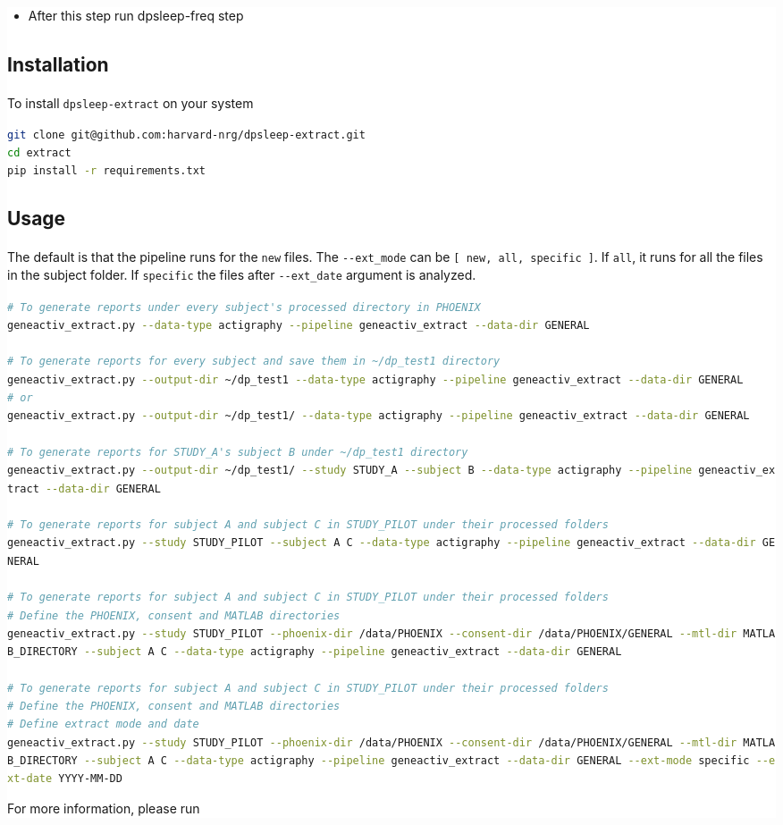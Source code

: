 - After this step run dpsleep-freq step

## Installation

To install `dpsleep-extract` on your system

```bash
git clone git@github.com:harvard-nrg/dpsleep-extract.git 
cd extract
pip install -r requirements.txt
```

## Usage

The default is that the pipeline runs for the `new` files. The `--ext_mode` can 
be `[ new, all, specific ]`. If `all`, it runs for all the files in the subject 
folder. If `specific` the files after `--ext_date` argument is analyzed.

```bash
# To generate reports under every subject's processed directory in PHOENIX
geneactiv_extract.py --data-type actigraphy --pipeline geneactiv_extract --data-dir GENERAL

# To generate reports for every subject and save them in ~/dp_test1 directory
geneactiv_extract.py --output-dir ~/dp_test1 --data-type actigraphy --pipeline geneactiv_extract --data-dir GENERAL
# or
geneactiv_extract.py --output-dir ~/dp_test1/ --data-type actigraphy --pipeline geneactiv_extract --data-dir GENERAL

# To generate reports for STUDY_A's subject B under ~/dp_test1 directory
geneactiv_extract.py --output-dir ~/dp_test1/ --study STUDY_A --subject B --data-type actigraphy --pipeline geneactiv_extract --data-dir GENERAL

# To generate reports for subject A and subject C in STUDY_PILOT under their processed folders
geneactiv_extract.py --study STUDY_PILOT --subject A C --data-type actigraphy --pipeline geneactiv_extract --data-dir GENERAL

# To generate reports for subject A and subject C in STUDY_PILOT under their processed folders
# Define the PHOENIX, consent and MATLAB directories 
geneactiv_extract.py --study STUDY_PILOT --phoenix-dir /data/PHOENIX --consent-dir /data/PHOENIX/GENERAL --mtl-dir MATLAB_DIRECTORY --subject A C --data-type actigraphy --pipeline geneactiv_extract --data-dir GENERAL

# To generate reports for subject A and subject C in STUDY_PILOT under their processed folders
# Define the PHOENIX, consent and MATLAB directories 
# Define extract mode and date
geneactiv_extract.py --study STUDY_PILOT --phoenix-dir /data/PHOENIX --consent-dir /data/PHOENIX/GENERAL --mtl-dir MATLAB_DIRECTORY --subject A C --data-type actigraphy --pipeline geneactiv_extract --data-dir GENERAL --ext-mode specific --ext-date YYYY-MM-DD
```

For more information, please run

